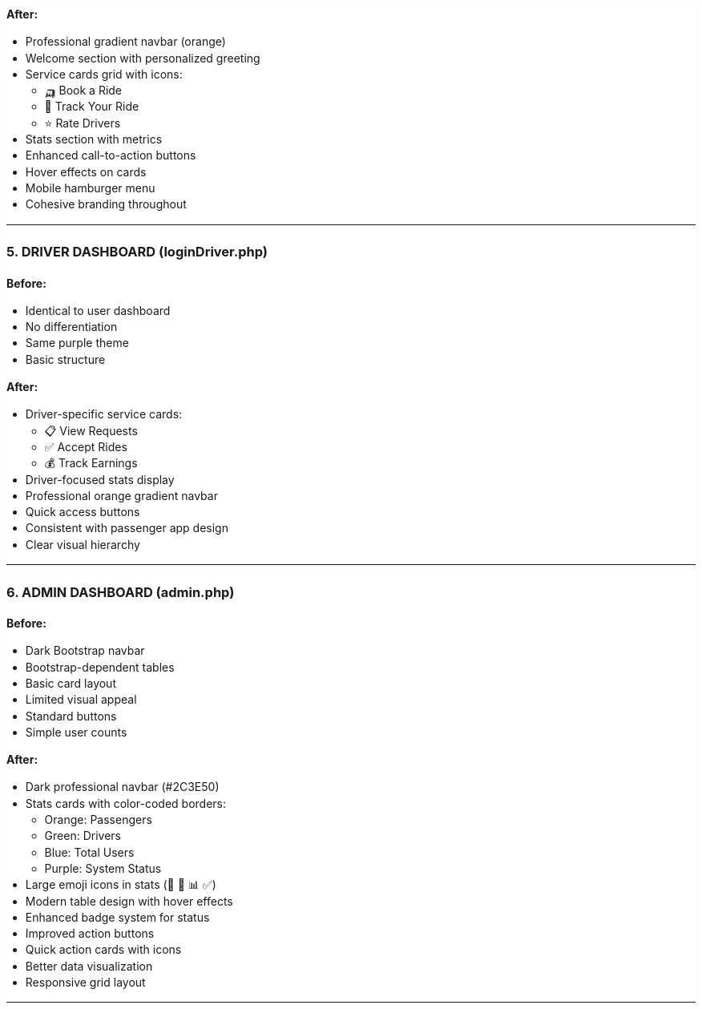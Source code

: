 **After:**
- Professional gradient navbar (orange)
- Welcome section with personalized greeting
- Service cards grid with icons:
  * 🛺 Book a Ride
  * 📍 Track Your Ride
  * ⭐ Rate Drivers
- Stats section with metrics
- Enhanced call-to-action buttons
- Hover effects on cards
- Mobile hamburger menu
- Cohesive branding throughout

---

### 5. DRIVER DASHBOARD (loginDriver.php)

**Before:**
- Identical to user dashboard
- No differentiation
- Same purple theme
- Basic structure

**After:**
- Driver-specific service cards:
  * 📋 View Requests
  * ✅ Accept Rides
  * 💰 Track Earnings
- Driver-focused stats display
- Professional orange gradient navbar
- Quick access buttons
- Consistent with passenger app design
- Clear visual hierarchy

---

### 6. ADMIN DASHBOARD (admin.php)

**Before:**
- Dark Bootstrap navbar
- Bootstrap-dependent tables
- Basic card layout
- Limited visual appeal
- Standard buttons
- Simple user counts

**After:**
- Dark professional navbar (#2C3E50)
- Stats cards with color-coded borders:
  * Orange: Passengers
  * Green: Drivers
  * Blue: Total Users
  * Purple: System Status
- Large emoji icons in stats (👥 🚗 📊 ✅)
- Modern table design with hover effects
- Enhanced badge system for status
- Improved action buttons
- Quick action cards with icons
- Better data visualization
- Responsive grid layout

---